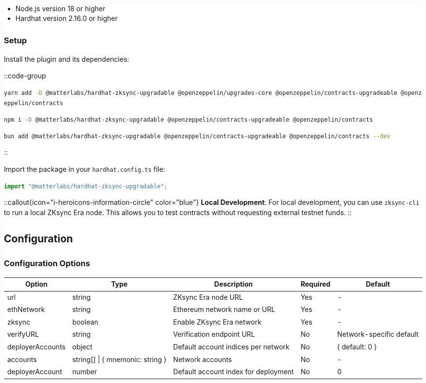 - Node.js version 18 or higher
- Hardhat version 2.16.0 or higher

### Setup

Install the plugin and its dependencies:

::code-group

```bash [yarn]
yarn add -D @matterlabs/hardhat-zksync-upgradable @openzeppelin/upgrades-core @openzeppelin/contracts-upgradeable @openzeppelin/contracts
```

```bash [npm]
npm i -D @matterlabs/hardhat-zksync-upgradable @openzeppelin/contracts-upgradeable @openzeppelin/contracts
```

```bash [bun]
bun add @matterlabs/hardhat-zksync-upgradable @openzeppelin/contracts-upgradeable @openzeppelin/contracts --dev
```

::

Import the package in your `hardhat.config.ts` file:

```typescript
import "@matterlabs/hardhat-zksync-upgradable";
```

::callout{icon="i-heroicons-information-circle" color="blue"}
**Local Development**: For local development, you can use `zksync-cli` to run a local ZKsync Era node.
This allows you to test contracts without requesting external testnet funds.
::

## Configuration

### Configuration Options

| Option | Type | Description | Required | Default |
|--------|------|-------------|----------|---------|
| url | string | ZKsync Era node URL | Yes | - |
| ethNetwork | string | Ethereum network name or URL | Yes | - |
| zksync | boolean | Enable ZKsync Era network | Yes | - |
| verifyURL | string | Verification endpoint URL | No | Network-specific default |
| deployerAccounts | object | Default account indices per network | No | { default: 0 } |
| accounts | string[] \| { mnemonic: string } | Network accounts | No | - |
| deployerAccount | number | Default account index for deployment | No | 0 |
